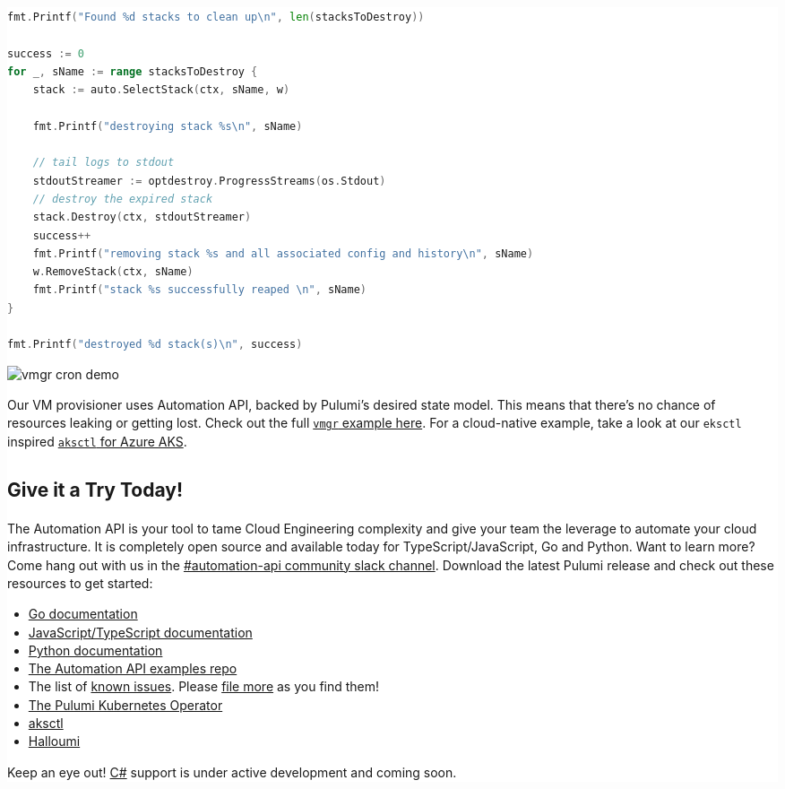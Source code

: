```go
fmt.Printf("Found %d stacks to clean up\n", len(stacksToDestroy))

success := 0
for _, sName := range stacksToDestroy {
    stack := auto.SelectStack(ctx, sName, w)

    fmt.Printf("destroying stack %s\n", sName)

    // tail logs to stdout
    stdoutStreamer := optdestroy.ProgressStreams(os.Stdout)
    // destroy the expired stack
    stack.Destroy(ctx, stdoutStreamer)
    success++
    fmt.Printf("removing stack %s and all associated config and history\n", sName)
    w.RemoveStack(ctx, sName)
    fmt.Printf("stack %s successfully reaped \n", sName)
}

fmt.Printf("destroyed %d stack(s)\n", success)
```

![vmgr cron demo](vmgr_cron.gif)

Our VM provisioner uses Automation API, backed by Pulumi’s desired state model. This means that there’s no chance of resources leaking or getting lost. Check out the full [`vmgr` example here](https://github.com/pulumi/automation-api-examples/tree/main/go/vm_manager_azure). For a cloud-native example, take a look at our `eksctl` inspired [`aksctl` for Azure AKS](https://github.com/jaxxstorm/aksctl).

## Give it a Try Today!

The Automation API is your tool to tame Cloud Engineering complexity and give your team the leverage to automate your cloud infrastructure. It is completely open source and available today for TypeScript/JavaScript, Go and Python. Want to learn more? Come hang out with us in the [#automation-api community slack channel](https://pulumi-community.slack.com/archives/C019YSXN04B). Download the latest Pulumi release and check out these resources to get started:

- [Go documentation](https://pkg.go.dev/github.com/pulumi/pulumi/sdk/v3/go/auto)
- [JavaScript/TypeScript documentation](https://www.pulumi.com/docs/reference/pkg/nodejs/pulumi/pulumi/automation)
- [Python documentation](https://www.pulumi.com/docs/reference/pkg/python/pulumi/#module-pulumi.x.automation)
- [The Automation API examples repo](https://github.com/pulumi/automation-api-examples)
- The list of [known issues](https://github.com/pulumi/pulumi/issues?q=is%3Aissue+is%3Aopen+label%3Aarea%2Fautomation-api). Please [file more](https://github.com/pulumi/pulumi/issues/new?assignees=&labels=needs-triage&template=bug_report.md&title=) as you find them!
- [The Pulumi Kubernetes Operator](https://github.com/pulumi/pulumi-kubernetes-operator)
- [aksctl](https://github.com/jaxxstorm/aksctl)
- [Halloumi](https://github.com/pulumi/halloumi)

Keep an eye out! [C#](https://github.com/pulumi/pulumi/compare/auto/dotnet) support is under active development and coming soon.
